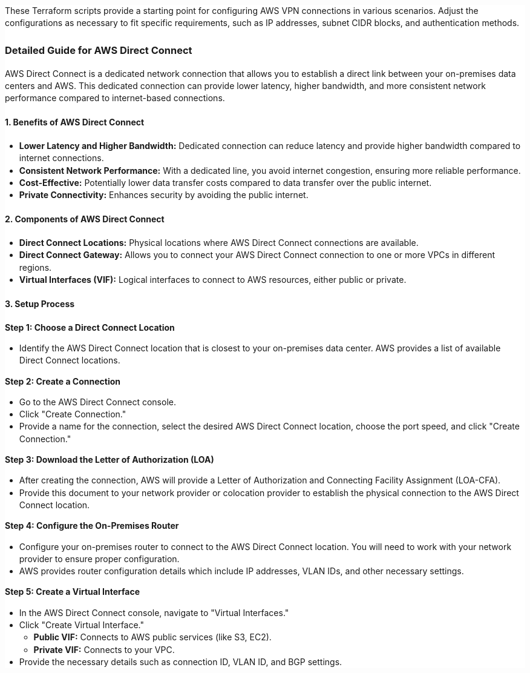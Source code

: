 These Terraform scripts provide a starting point for configuring AWS VPN connections in various scenarios. Adjust the configurations as necessary to fit specific requirements, such as IP addresses, subnet CIDR blocks, and authentication methods.


### Detailed Guide for AWS Direct Connect

AWS Direct Connect is a dedicated network connection that allows you to establish a direct link between your on-premises data centers and AWS. This dedicated connection can provide lower latency, higher bandwidth, and more consistent network performance compared to internet-based connections.

#### **1. Benefits of AWS Direct Connect**
- **Lower Latency and Higher Bandwidth:** Dedicated connection can reduce latency and provide higher bandwidth compared to internet connections.
- **Consistent Network Performance:** With a dedicated line, you avoid internet congestion, ensuring more reliable performance.
- **Cost-Effective:** Potentially lower data transfer costs compared to data transfer over the public internet.
- **Private Connectivity:** Enhances security by avoiding the public internet.

#### **2. Components of AWS Direct Connect**
- **Direct Connect Locations:** Physical locations where AWS Direct Connect connections are available.
- **Direct Connect Gateway:** Allows you to connect your AWS Direct Connect connection to one or more VPCs in different regions.
- **Virtual Interfaces (VIF):** Logical interfaces to connect to AWS resources, either public or private.

#### **3. Setup Process**

**Step 1: Choose a Direct Connect Location**
- Identify the AWS Direct Connect location that is closest to your on-premises data center. AWS provides a list of available Direct Connect locations.

**Step 2: Create a Connection**
- Go to the AWS Direct Connect console.
- Click "Create Connection."
- Provide a name for the connection, select the desired AWS Direct Connect location, choose the port speed, and click "Create Connection."

**Step 3: Download the Letter of Authorization (LOA)**
- After creating the connection, AWS will provide a Letter of Authorization and Connecting Facility Assignment (LOA-CFA).
- Provide this document to your network provider or colocation provider to establish the physical connection to the AWS Direct Connect location.

**Step 4: Configure the On-Premises Router**
- Configure your on-premises router to connect to the AWS Direct Connect location. You will need to work with your network provider to ensure proper configuration.
- AWS provides router configuration details which include IP addresses, VLAN IDs, and other necessary settings.

**Step 5: Create a Virtual Interface**
- In the AWS Direct Connect console, navigate to "Virtual Interfaces."
- Click "Create Virtual Interface."
  - **Public VIF:** Connects to AWS public services (like S3, EC2).
  - **Private VIF:** Connects to your VPC.
- Provide the necessary details such as connection ID, VLAN ID, and BGP settings.

